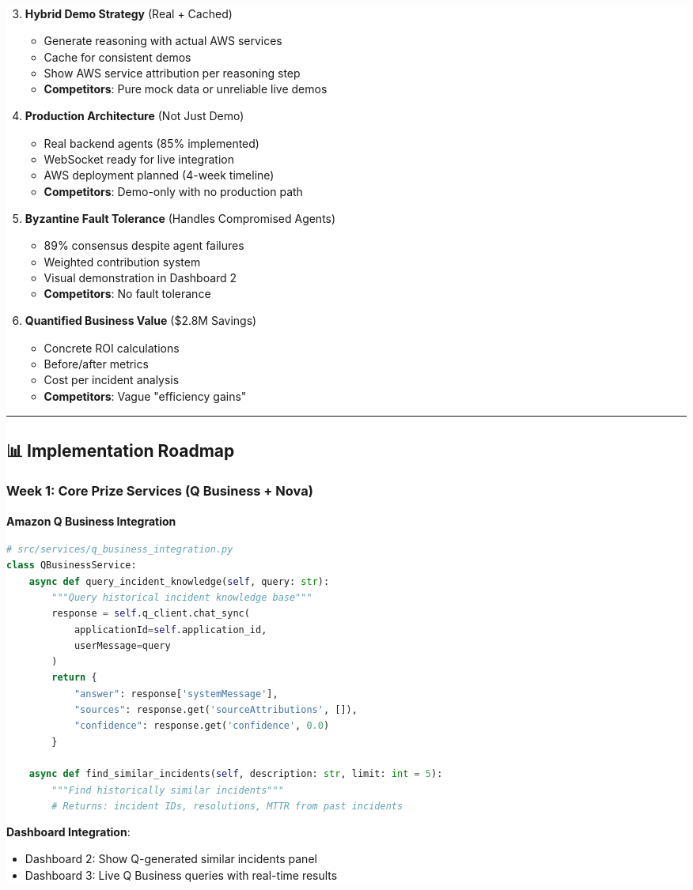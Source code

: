 3. **Hybrid Demo Strategy** (Real + Cached)
   - Generate reasoning with actual AWS services
   - Cache for consistent demos
   - Show AWS service attribution per reasoning step
   - **Competitors**: Pure mock data or unreliable live demos

4. **Production Architecture** (Not Just Demo)
   - Real backend agents (85% implemented)
   - WebSocket ready for live integration
   - AWS deployment planned (4-week timeline)
   - **Competitors**: Demo-only with no production path

5. **Byzantine Fault Tolerance** (Handles Compromised Agents)
   - 89% consensus despite agent failures
   - Weighted contribution system
   - Visual demonstration in Dashboard 2
   - **Competitors**: No fault tolerance

6. **Quantified Business Value** ($2.8M Savings)
   - Concrete ROI calculations
   - Before/after metrics
   - Cost per incident analysis
   - **Competitors**: Vague "efficiency gains"

---

## 📊 Implementation Roadmap

### Week 1: Core Prize Services (Q Business + Nova)

**Amazon Q Business Integration**
```python
# src/services/q_business_integration.py
class QBusinessService:
    async def query_incident_knowledge(self, query: str):
        """Query historical incident knowledge base"""
        response = self.q_client.chat_sync(
            applicationId=self.application_id,
            userMessage=query
        )
        return {
            "answer": response['systemMessage'],
            "sources": response.get('sourceAttributions', []),
            "confidence": response.get('confidence', 0.0)
        }

    async def find_similar_incidents(self, description: str, limit: int = 5):
        """Find historically similar incidents"""
        # Returns: incident IDs, resolutions, MTTR from past incidents
```

**Dashboard Integration**:
- Dashboard 2: Show Q-generated similar incidents panel
- Dashboard 3: Live Q Business queries with real-time results

